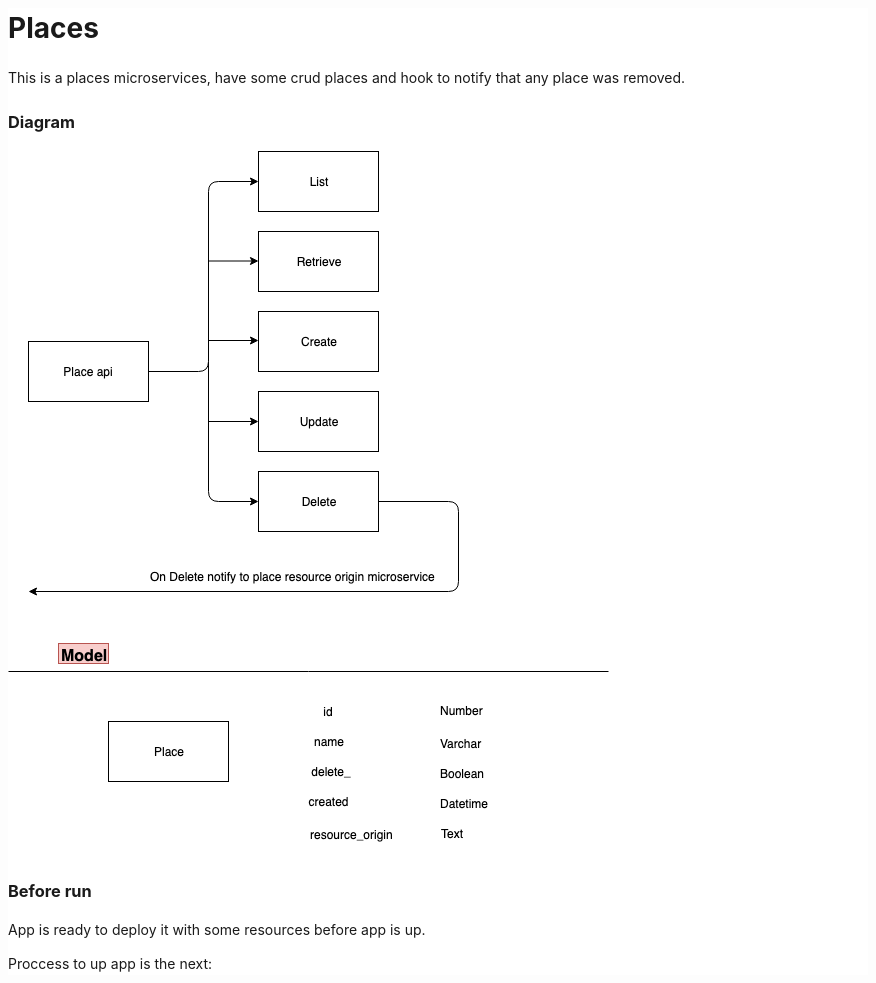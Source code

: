 # Places

This is a places microservices, have some crud places and hook to notify that any place was removed.


### Diagram
 
![Diagram](./place%20diagram.png)

### Before run

App is ready to deploy it with some resources before app is up.

Proccess to up app is the next:
